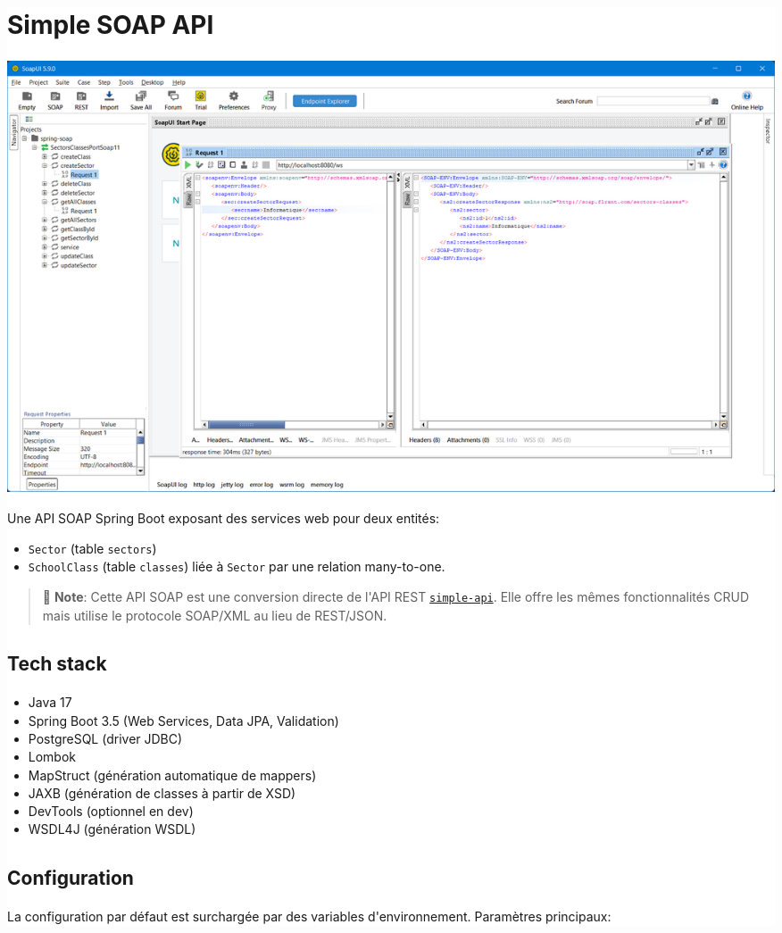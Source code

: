 # Simple SOAP API

![SOAP API](assets/images/banner-soap.png)

Une API SOAP Spring Boot exposant des services web pour deux entités:
- `Sector` (table `sectors`)
- `SchoolClass` (table `classes`) liée à `Sector` par une relation many-to-one.

> 📝 **Note**: Cette API SOAP est une conversion directe de l'API REST [`simple-api`](https://github.com/0xc007b/isilab-spring-api). Elle offre les mêmes fonctionnalités CRUD mais utilise le protocole SOAP/XML au lieu de REST/JSON.

## Tech stack

- Java 17
- Spring Boot 3.5 (Web Services, Data JPA, Validation)
- PostgreSQL (driver JDBC)
- Lombok
- MapStruct (génération automatique de mappers)
- JAXB (génération de classes à partir de XSD)
- DevTools (optionnel en dev)
- WSDL4J (génération WSDL)

## Configuration

La configuration par défaut est surchargée par des variables d'environnement. Paramètres principaux:
